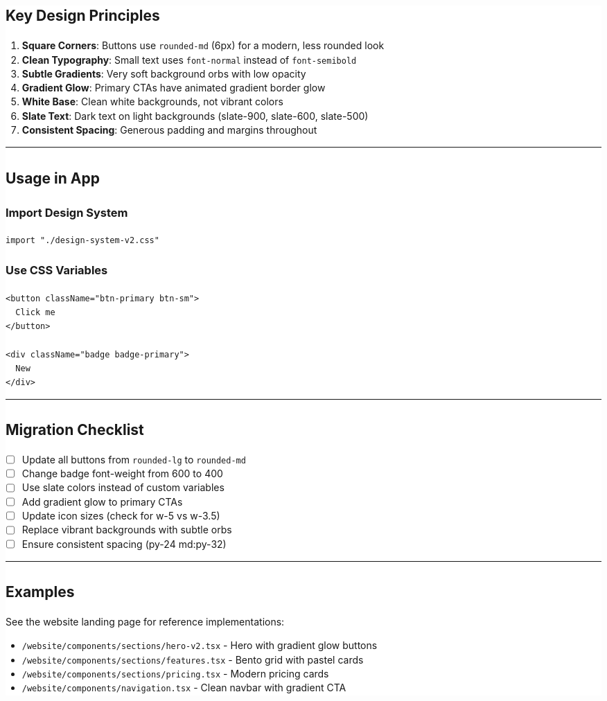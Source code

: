 
## Key Design Principles

1. **Square Corners**: Buttons use `rounded-md` (6px) for a modern, less rounded look
2. **Clean Typography**: Small text uses `font-normal` instead of `font-semibold`
3. **Subtle Gradients**: Very soft background orbs with low opacity
4. **Gradient Glow**: Primary CTAs have animated gradient border glow
5. **White Base**: Clean white backgrounds, not vibrant colors
6. **Slate Text**: Dark text on light backgrounds (slate-900, slate-600, slate-500)
7. **Consistent Spacing**: Generous padding and margins throughout

---

## Usage in App

### Import Design System
```tsx
import "./design-system-v2.css"
```

### Use CSS Variables
```tsx
<button className="btn-primary btn-sm">
  Click me
</button>

<div className="badge badge-primary">
  New
</div>
```

---

## Migration Checklist

- [ ] Update all buttons from `rounded-lg` to `rounded-md`
- [ ] Change badge font-weight from 600 to 400
- [ ] Use slate colors instead of custom variables
- [ ] Add gradient glow to primary CTAs
- [ ] Update icon sizes (check for w-5 vs w-3.5)
- [ ] Replace vibrant backgrounds with subtle orbs
- [ ] Ensure consistent spacing (py-24 md:py-32)

---

## Examples

See the website landing page for reference implementations:
- `/website/components/sections/hero-v2.tsx` - Hero with gradient glow buttons
- `/website/components/sections/features.tsx` - Bento grid with pastel cards
- `/website/components/sections/pricing.tsx` - Modern pricing cards
- `/website/components/navigation.tsx` - Clean navbar with gradient CTA
